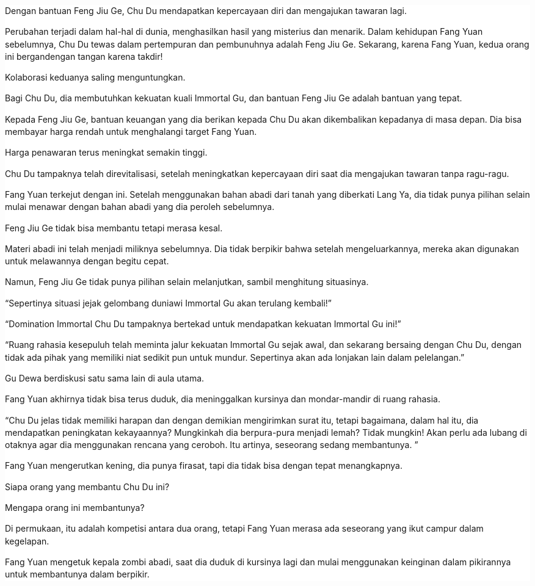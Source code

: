 Dengan bantuan Feng Jiu Ge, Chu Du mendapatkan kepercayaan diri dan mengajukan tawaran lagi.

Perubahan terjadi dalam hal-hal di dunia, menghasilkan hasil yang misterius dan menarik. Dalam kehidupan Fang Yuan sebelumnya, Chu Du tewas dalam pertempuran dan pembunuhnya adalah Feng Jiu Ge. Sekarang, karena Fang Yuan, kedua orang ini bergandengan tangan karena takdir!



Kolaborasi keduanya saling menguntungkan.

Bagi Chu Du, dia membutuhkan kekuatan kuali Immortal Gu, dan bantuan Feng Jiu Ge adalah bantuan yang tepat.

Kepada Feng Jiu Ge, bantuan keuangan yang dia berikan kepada Chu Du akan dikembalikan kepadanya di masa depan. Dia bisa membayar harga rendah untuk menghalangi target Fang Yuan.

Harga penawaran terus meningkat semakin tinggi.

Chu Du tampaknya telah direvitalisasi, setelah meningkatkan kepercayaan diri saat dia mengajukan tawaran tanpa ragu-ragu.

Fang Yuan terkejut dengan ini. Setelah menggunakan bahan abadi dari tanah yang diberkati Lang Ya, dia tidak punya pilihan selain mulai menawar dengan bahan abadi yang dia peroleh sebelumnya.

Feng Jiu Ge tidak bisa membantu tetapi merasa kesal.

Materi abadi ini telah menjadi miliknya sebelumnya. Dia tidak berpikir bahwa setelah mengeluarkannya, mereka akan digunakan untuk melawannya dengan begitu cepat.

Namun, Feng Jiu Ge tidak punya pilihan selain melanjutkan, sambil menghitung situasinya.

“Sepertinya situasi jejak gelombang duniawi Immortal Gu akan terulang kembali!”

“Domination Immortal Chu Du tampaknya bertekad untuk mendapatkan kekuatan Immortal Gu ini!”

“Ruang rahasia kesepuluh telah meminta jalur kekuatan Immortal Gu sejak awal, dan sekarang bersaing dengan Chu Du, dengan tidak ada pihak yang memiliki niat sedikit pun untuk mundur. Sepertinya akan ada lonjakan lain dalam pelelangan.”

Gu Dewa berdiskusi satu sama lain di aula utama.

Fang Yuan akhirnya tidak bisa terus duduk, dia meninggalkan kursinya dan mondar-mandir di ruang rahasia.

“Chu Du jelas tidak memiliki harapan dan dengan demikian mengirimkan surat itu, tetapi bagaimana, dalam hal itu, dia mendapatkan peningkatan kekayaannya? Mungkinkah dia berpura-pura menjadi lemah? Tidak mungkin! Akan perlu ada lubang di otaknya agar dia menggunakan rencana yang ceroboh. Itu artinya, seseorang sedang membantunya. ”

Fang Yuan mengerutkan kening, dia punya firasat, tapi dia tidak bisa dengan tepat menangkapnya.

Siapa orang yang membantu Chu Du ini?

Mengapa orang ini membantunya?



Di permukaan, itu adalah kompetisi antara dua orang, tetapi Fang Yuan merasa ada seseorang yang ikut campur dalam kegelapan.

Fang Yuan mengetuk kepala zombi abadi, saat dia duduk di kursinya lagi dan mulai menggunakan keinginan dalam pikirannya untuk membantunya dalam berpikir.
